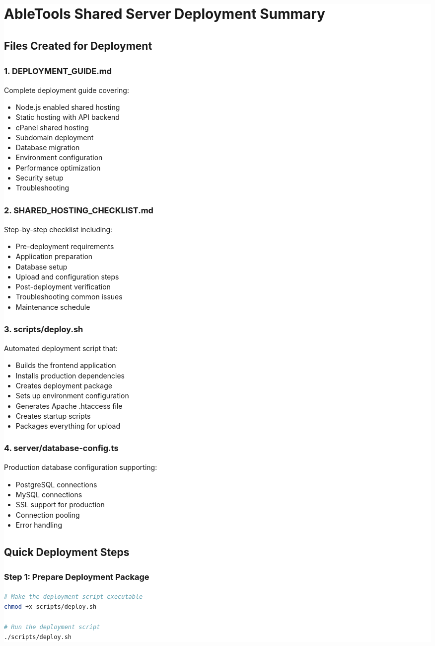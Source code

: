 # AbleTools Shared Server Deployment Summary

## Files Created for Deployment

### 1. DEPLOYMENT_GUIDE.md
Complete deployment guide covering:
- Node.js enabled shared hosting
- Static hosting with API backend
- cPanel shared hosting
- Subdomain deployment
- Database migration
- Environment configuration
- Performance optimization
- Security setup
- Troubleshooting

### 2. SHARED_HOSTING_CHECKLIST.md
Step-by-step checklist including:
- Pre-deployment requirements
- Application preparation
- Database setup
- Upload and configuration steps
- Post-deployment verification
- Troubleshooting common issues
- Maintenance schedule

### 3. scripts/deploy.sh
Automated deployment script that:
- Builds the frontend application
- Installs production dependencies
- Creates deployment package
- Sets up environment configuration
- Generates Apache .htaccess file
- Creates startup scripts
- Packages everything for upload

### 4. server/database-config.ts
Production database configuration supporting:
- PostgreSQL connections
- MySQL connections
- SSL support for production
- Connection pooling
- Error handling

## Quick Deployment Steps

### Step 1: Prepare Deployment Package
```bash
# Make the deployment script executable
chmod +x scripts/deploy.sh

# Run the deployment script
./scripts/deploy.sh
```
